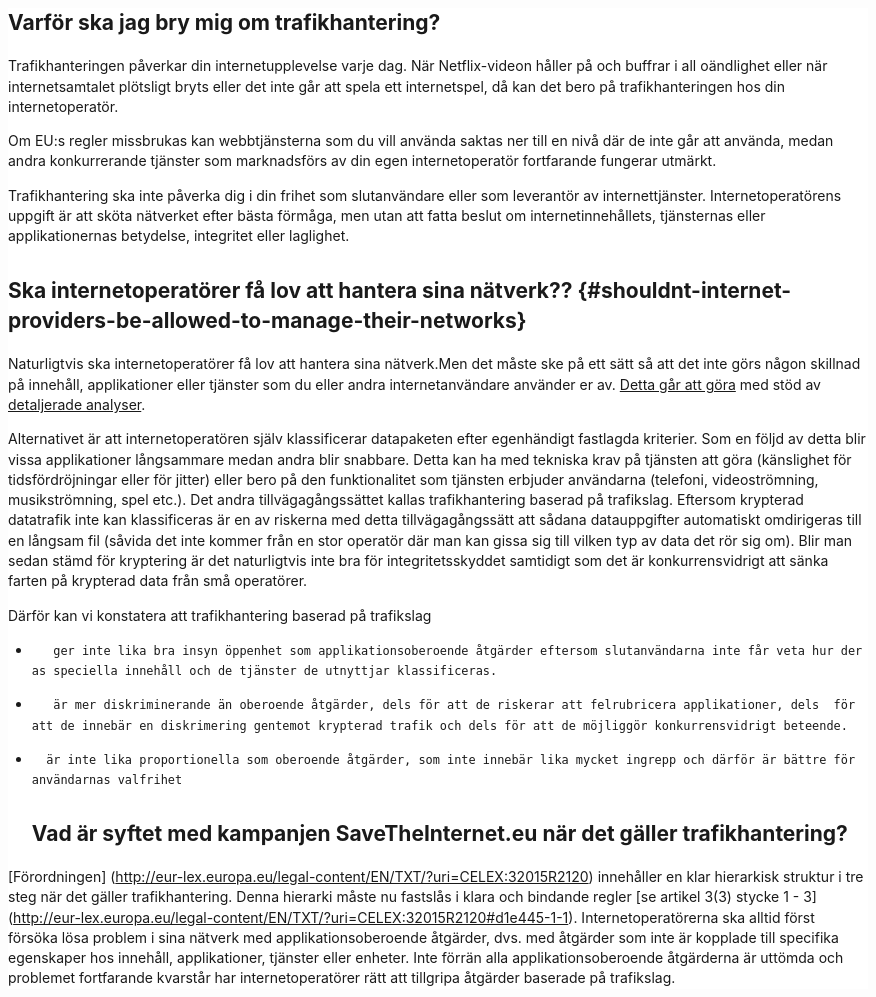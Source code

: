 
## Varför ska jag bry mig om trafikhantering?

Trafikhanteringen påverkar din internetupplevelse varje dag. När Netflix-videon håller på och buffrar i all oändlighet eller när internetsamtalet plötsligt bryts eller det inte går att spela ett internetspel, då kan det bero på trafikhanteringen hos din internetoperatör.

Om EU:s regler missbrukas kan webbtjänsterna som du vill använda saktas ner till en nivå där de inte går att använda, medan andra konkurrerande tjänster som marknadsförs av din egen internetoperatör fortfarande fungerar utmärkt.

Trafikhantering ska inte påverka dig i din frihet som slutanvändare eller som leverantör av internettjänster. Internetoperatörens uppgift är att sköta nätverket efter bästa förmåga, men utan att fatta beslut om internetinnehållets, tjänsternas eller applikationernas betydelse, integritet eller laglighet.


## Ska internetoperatörer få lov att hantera sina nätverk?? {#shouldnt-internet-providers-be-allowed-to-manage-their-networks}

Naturligtvis ska internetoperatörer få lov att hantera sina nätverk.Men det måste ske på ett sätt så att det inte görs någon skillnad på innehåll, applikationer eller tjänster som du eller andra internetanvändare använder er av. [Detta går att göra](https://tools.ietf.org/html/rfc6057) med stöd av [detaljerade analyser](http://apps.fcc.gov/ecfs/document/view?id=60001032169).

Alternativet är att internetoperatören själv klassificerar datapaketen efter egenhändigt fastlagda kriterier. Som en följd av detta blir vissa applikationer långsammare medan andra blir snabbare. Detta kan ha med tekniska krav på tjänsten att göra (känslighet för tidsfördröjningar eller för jitter) eller bero på den funktionalitet som tjänsten erbjuder användarna (telefoni, videoströmning, musikströmning, spel etc.). Det andra tillvägagångssättet kallas trafikhantering baserad på trafikslag. Eftersom krypterad datatrafik inte kan klassificeras är en av riskerna med detta tillvägagångssätt att sådana datauppgifter automatiskt omdirigeras till en långsam fil (såvida det inte kommer från en stor operatör där man kan gissa sig till vilken typ av data det rör sig om). Blir man sedan stämd för kryptering är det naturligtvis inte bra för integritetsskyddet samtidigt som det är konkurrensvidrigt att sänka farten på krypterad data från små operatörer.

Därför kan vi konstatera att trafikhantering baserad på trafikslag

-        ger inte lika bra insyn öppenhet som applikationsoberoende åtgärder eftersom slutanvändarna inte får veta hur deras speciella innehåll och de tjänster de utnyttjar klassificeras.

-        är mer diskriminerande än oberoende åtgärder, dels för att de riskerar att felrubricera applikationer, dels  för att de innebär en diskrimering gentemot krypterad trafik och dels för att de möjliggör konkurrensvidrigt beteende.

-       är inte lika proportionella som oberoende åtgärder, som inte innebär lika mycket ingrepp och därför är bättre för användarnas valfrihet


   ## Vad är syftet med kampanjen SaveTheInternet.eu när det gäller trafikhantering?

[Förordningen] (http://eur-lex.europa.eu/legal-content/EN/TXT/?uri=CELEX:32015R2120) innehåller en klar hierarkisk struktur i tre steg när det gäller trafikhantering. Denna hierarki måste nu fastslås i klara och bindande regler [se artikel 3(3) stycke 1 - 3] (http://eur-lex.europa.eu/legal-content/EN/TXT/?uri=CELEX:32015R2120#d1e445-1-1). Internetoperatörerna ska alltid först försöka lösa problem i sina nätverk med applikationsoberoende åtgärder, dvs. med åtgärder som inte är kopplade till specifika egenskaper hos innehåll, applikationer, tjänster eller enheter. Inte förrän alla applikationsoberoende åtgärderna är uttömda och problemet fortfarande kvarstår har internetoperatörer rätt att tillgripa åtgärder baserade på trafikslag.
